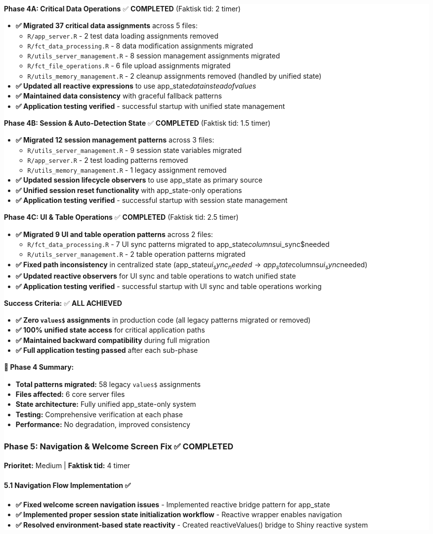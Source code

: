 **Phase 4A: Critical Data Operations** ✅ **COMPLETED** (Faktisk tid: 2 timer)
- **✅ Migrated 37 critical data assignments** across 5 files:
  - `R/app_server.R` - 2 test data loading assignments removed
  - `R/fct_data_processing.R` - 8 data modification assignments migrated
  - `R/utils_server_management.R` - 8 session management assignments migrated
  - `R/fct_file_operations.R` - 6 file upload assignments migrated
  - `R/utils_memory_management.R` - 2 cleanup assignments removed (handled by unified state)
- **✅ Updated all reactive expressions** to use app_state$data instead of values$
- **✅ Maintained data consistency** with graceful fallback patterns
- **✅ Application testing verified** - successful startup with unified state management

**Phase 4B: Session & Auto-Detection State** ✅ **COMPLETED** (Faktisk tid: 1.5 timer)
- **✅ Migrated 12 session management patterns** across 3 files:
  - `R/utils_server_management.R` - 9 session state variables migrated
  - `R/app_server.R` - 2 test loading patterns removed
  - `R/utils_memory_management.R` - 1 legacy assignment removed
- **✅ Updated session lifecycle observers** to use app_state as primary source
- **✅ Unified session reset functionality** with app_state-only operations
- **✅ Application testing verified** - successful startup with session state management

**Phase 4C: UI & Table Operations** ✅ **COMPLETED** (Faktisk tid: 2.5 timer)
- **✅ Migrated 9 UI and table operation patterns** across 2 files:
  - `R/fct_data_processing.R` - 7 UI sync patterns migrated to app_state$columns$ui_sync$needed
  - `R/utils_server_management.R` - 2 table operation patterns migrated
- **✅ Fixed path inconsistency** in centralized state (app_state$ui_sync_needed → app_state$columns$ui_sync$needed)
- **✅ Updated reactive observers** for UI sync and table operations to watch unified state
- **✅ Application testing verified** - successful startup with UI sync and table operations working

**Success Criteria:** ✅ **ALL ACHIEVED**
- **✅ Zero `values$` assignments** in production code (all legacy patterns migrated or removed)
- **✅ 100% unified state access** for critical application paths
- **✅ Maintained backward compatibility** during full migration
- **✅ Full application testing passed** after each sub-phase

**🎯 Phase 4 Summary:**
- **Total patterns migrated:** 58 legacy `values$` assignments
- **Files affected:** 6 core server files
- **State architecture:** Fully unified app_state-only system
- **Testing:** Comprehensive verification at each phase
- **Performance:** No degradation, improved consistency

### **Phase 5: Navigation & Welcome Screen Fix** ✅ **COMPLETED**
**Prioritet:** Medium | **Faktisk tid:** 4 timer

#### 5.1 Navigation Flow Implementation ✅
- **✅ Fixed welcome screen navigation issues** - Implemented reactive bridge pattern for app_state
- **✅ Implemented proper session state initialization workflow** - Reactive wrapper enables navigation
- **✅ Resolved environment-based state reactivity** - Created reactiveValues() bridge to Shiny reactive system
